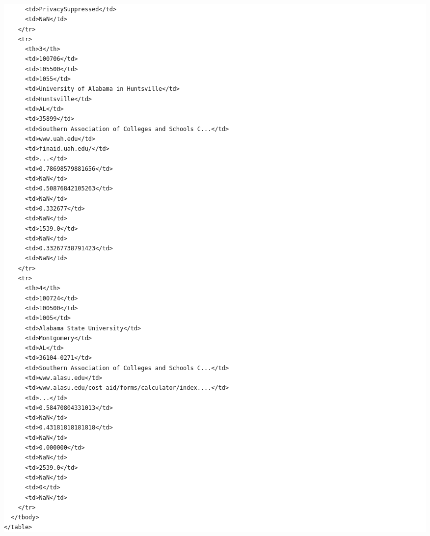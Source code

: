           <td>PrivacySuppressed</td>
          <td>NaN</td>
        </tr>
        <tr>
          <th>3</th>
          <td>100706</td>
          <td>105500</td>
          <td>1055</td>
          <td>University of Alabama in Huntsville</td>
          <td>Huntsville</td>
          <td>AL</td>
          <td>35899</td>
          <td>Southern Association of Colleges and Schools C...</td>
          <td>www.uah.edu</td>
          <td>finaid.uah.edu/</td>
          <td>...</td>
          <td>0.78698579881656</td>
          <td>NaN</td>
          <td>0.50876842105263</td>
          <td>NaN</td>
          <td>0.332677</td>
          <td>NaN</td>
          <td>1539.0</td>
          <td>NaN</td>
          <td>0.33267738791423</td>
          <td>NaN</td>
        </tr>
        <tr>
          <th>4</th>
          <td>100724</td>
          <td>100500</td>
          <td>1005</td>
          <td>Alabama State University</td>
          <td>Montgomery</td>
          <td>AL</td>
          <td>36104-0271</td>
          <td>Southern Association of Colleges and Schools C...</td>
          <td>www.alasu.edu</td>
          <td>www.alasu.edu/cost-aid/forms/calculator/index....</td>
          <td>...</td>
          <td>0.58470804331013</td>
          <td>NaN</td>
          <td>0.43181818181818</td>
          <td>NaN</td>
          <td>0.000000</td>
          <td>NaN</td>
          <td>2539.0</td>
          <td>NaN</td>
          <td>0</td>
          <td>NaN</td>
        </tr>
      </tbody>
    </table>
</div>
